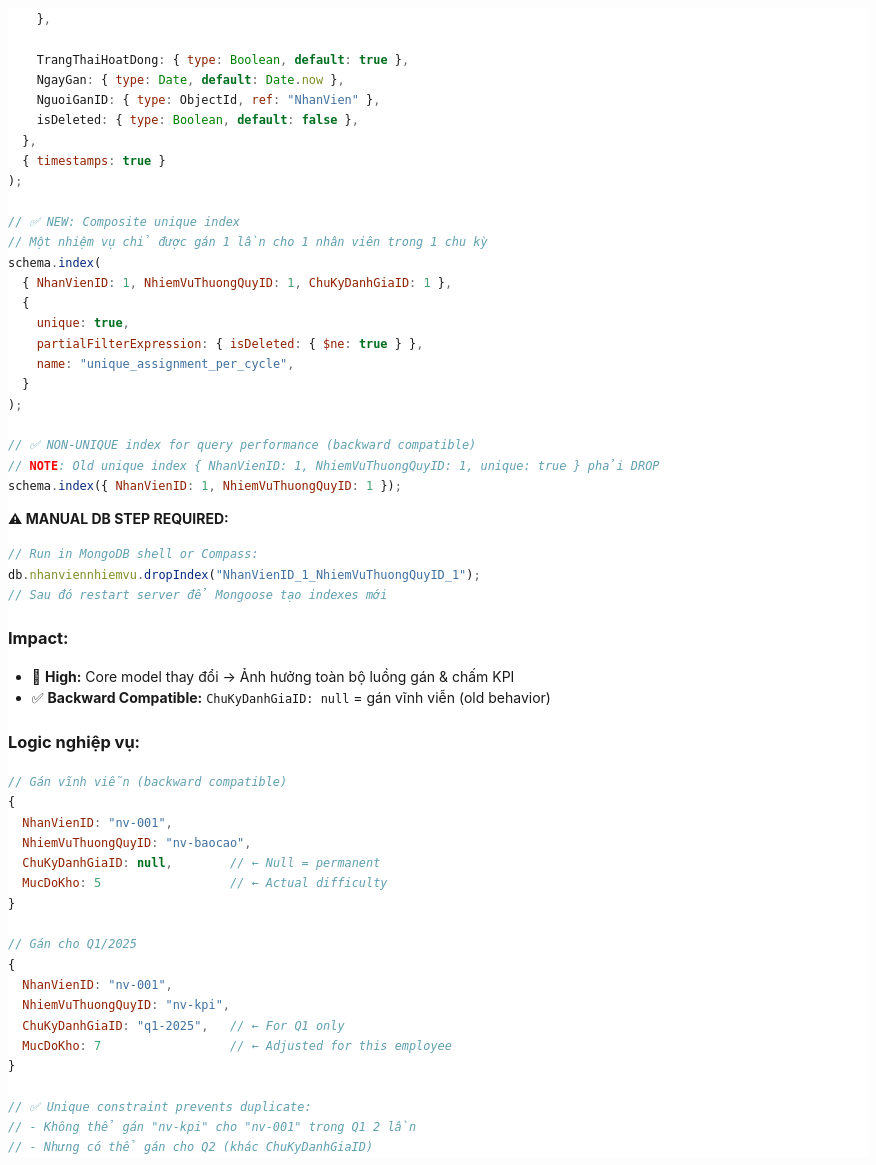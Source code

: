```javascript
    },

    TrangThaiHoatDong: { type: Boolean, default: true },
    NgayGan: { type: Date, default: Date.now },
    NguoiGanID: { type: ObjectId, ref: "NhanVien" },
    isDeleted: { type: Boolean, default: false },
  },
  { timestamps: true }
);

// ✅ NEW: Composite unique index
// Một nhiệm vụ chỉ được gán 1 lần cho 1 nhân viên trong 1 chu kỳ
schema.index(
  { NhanVienID: 1, NhiemVuThuongQuyID: 1, ChuKyDanhGiaID: 1 },
  {
    unique: true,
    partialFilterExpression: { isDeleted: { $ne: true } },
    name: "unique_assignment_per_cycle",
  }
);

// ✅ NON-UNIQUE index for query performance (backward compatible)
// NOTE: Old unique index { NhanVienID: 1, NhiemVuThuongQuyID: 1, unique: true } phải DROP
schema.index({ NhanVienID: 1, NhiemVuThuongQuyID: 1 });
```

**⚠️ MANUAL DB STEP REQUIRED:**

```javascript
// Run in MongoDB shell or Compass:
db.nhanviennhiemvu.dropIndex("NhanVienID_1_NhiemVuThuongQuyID_1");
// Sau đó restart server để Mongoose tạo indexes mới
```

### Impact:

- 🔴 **High:** Core model thay đổi → Ảnh hưởng toàn bộ luồng gán & chấm KPI
- ✅ **Backward Compatible:** `ChuKyDanhGiaID: null` = gán vĩnh viễn (old behavior)

### Logic nghiệp vụ:

```javascript
// Gán vĩnh viễn (backward compatible)
{
  NhanVienID: "nv-001",
  NhiemVuThuongQuyID: "nv-baocao",
  ChuKyDanhGiaID: null,        // ← Null = permanent
  MucDoKho: 5                  // ← Actual difficulty
}

// Gán cho Q1/2025
{
  NhanVienID: "nv-001",
  NhiemVuThuongQuyID: "nv-kpi",
  ChuKyDanhGiaID: "q1-2025",   // ← For Q1 only
  MucDoKho: 7                  // ← Adjusted for this employee
}

// ✅ Unique constraint prevents duplicate:
// - Không thể gán "nv-kpi" cho "nv-001" trong Q1 2 lần
// - Nhưng có thể gán cho Q2 (khác ChuKyDanhGiaID)
```
